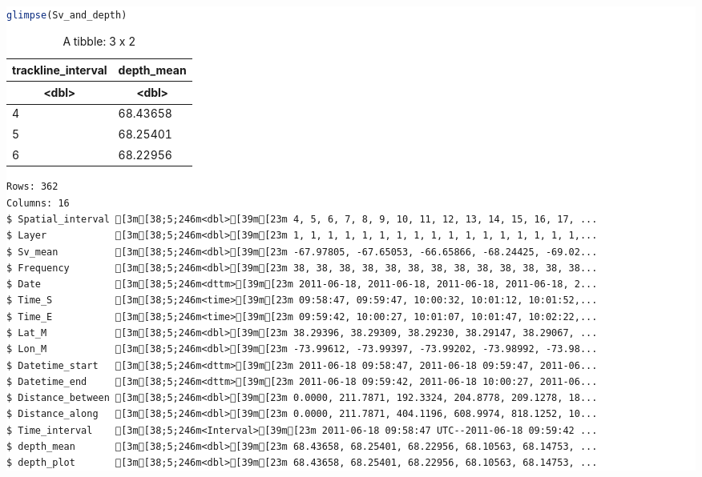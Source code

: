 ```R
glimpse(Sv_and_depth)
```


<table>
<caption>A tibble: 3 x 2</caption>
<thead>
	<tr><th scope=col>trackline_interval</th><th scope=col>depth_mean</th></tr>
	<tr><th scope=col>&lt;dbl&gt;</th><th scope=col>&lt;dbl&gt;</th></tr>
</thead>
<tbody>
	<tr><td>4</td><td>68.43658</td></tr>
	<tr><td>5</td><td>68.25401</td></tr>
	<tr><td>6</td><td>68.22956</td></tr>
</tbody>
</table>



    Rows: 362
    Columns: 16
    $ Spatial_interval [3m[38;5;246m<dbl>[39m[23m 4, 5, 6, 7, 8, 9, 10, 11, 12, 13, 14, 15, 16, 17, ...
    $ Layer            [3m[38;5;246m<dbl>[39m[23m 1, 1, 1, 1, 1, 1, 1, 1, 1, 1, 1, 1, 1, 1, 1, 1, 1,...
    $ Sv_mean          [3m[38;5;246m<dbl>[39m[23m -67.97805, -67.65053, -66.65866, -68.24425, -69.02...
    $ Frequency        [3m[38;5;246m<dbl>[39m[23m 38, 38, 38, 38, 38, 38, 38, 38, 38, 38, 38, 38, 38...
    $ Date             [3m[38;5;246m<dttm>[39m[23m 2011-06-18, 2011-06-18, 2011-06-18, 2011-06-18, 2...
    $ Time_S           [3m[38;5;246m<time>[39m[23m 09:58:47, 09:59:47, 10:00:32, 10:01:12, 10:01:52,...
    $ Time_E           [3m[38;5;246m<time>[39m[23m 09:59:42, 10:00:27, 10:01:07, 10:01:47, 10:02:22,...
    $ Lat_M            [3m[38;5;246m<dbl>[39m[23m 38.29396, 38.29309, 38.29230, 38.29147, 38.29067, ...
    $ Lon_M            [3m[38;5;246m<dbl>[39m[23m -73.99612, -73.99397, -73.99202, -73.98992, -73.98...
    $ Datetime_start   [3m[38;5;246m<dttm>[39m[23m 2011-06-18 09:58:47, 2011-06-18 09:59:47, 2011-06...
    $ Datetime_end     [3m[38;5;246m<dttm>[39m[23m 2011-06-18 09:59:42, 2011-06-18 10:00:27, 2011-06...
    $ Distance_between [3m[38;5;246m<dbl>[39m[23m 0.0000, 211.7871, 192.3324, 204.8778, 209.1278, 18...
    $ Distance_along   [3m[38;5;246m<dbl>[39m[23m 0.0000, 211.7871, 404.1196, 608.9974, 818.1252, 10...
    $ Time_interval    [3m[38;5;246m<Interval>[39m[23m 2011-06-18 09:58:47 UTC--2011-06-18 09:59:42 ...
    $ depth_mean       [3m[38;5;246m<dbl>[39m[23m 68.43658, 68.25401, 68.22956, 68.10563, 68.14753, ...
    $ depth_plot       [3m[38;5;246m<dbl>[39m[23m 68.43658, 68.25401, 68.22956, 68.10563, 68.14753, ...
